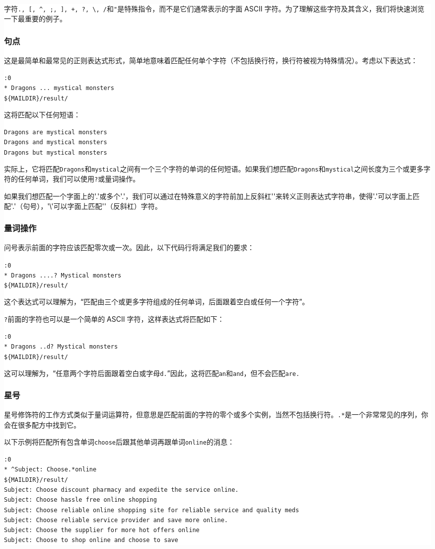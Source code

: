 字符`., [, ^, ;, ], +, ?, \, /`和`"`是特殊指令，而不是它们通常表示的字面 ASCII 字符。为了理解这些字符及其含义，我们将快速浏览一下最重要的例子。

### 句点

这是最简单和最常见的正则表达式形式，简单地意味着匹配任何单个字符（不包括换行符，换行符被视为特殊情况）。考虑以下表达式：

```
:0
* Dragons ... mystical monsters
${MAILDIR}/result/

```

这将匹配以下任何短语：

```
Dragons are mystical monsters
Dragons and mystical monsters
Dragons but mystical monsters

```

实际上，它将匹配`Dragons`和`mystical`之间有一个三个字符的单词的任何短语。如果我们想匹配`Dragons`和`mystical`之间长度为三个或更多字符的任何单词，我们可以使用`?`或量词操作。

如果我们想匹配一个字面上的'.'或多个'.'，我们可以通过在特殊意义的字符前加上反斜杠'\'来转义正则表达式字符串，使得'\.'可以字面上匹配'.'（句号），'\\'可以字面上匹配'\'（反斜杠）字符。

### 量词操作

问号表示前面的字符应该匹配零次或一次。因此，以下代码行将满足我们的要求：

```
:0
* Dragons ....? Mystical monsters
${MAILDIR}/result/

```

这个表达式可以理解为，“匹配由三个或更多字符组成的任何单词，后面跟着空白或任何一个字符”。

`?`前面的字符也可以是一个简单的 ASCII 字符，这样表达式将匹配如下：

```
:0
* Dragons ..d? Mystical monsters
${MAILDIR}/result/

```

这可以理解为，“任意两个字符后面跟着空白或字母`d.`”因此，这将匹配`an`和`and`，但不会匹配`are.`

### 星号

星号修饰符的工作方式类似于量词运算符，但意思是匹配前面的字符的零个或多个实例，当然不包括换行符。`.*`是一个非常常见的序列，你会在很多配方中找到它。

以下示例将匹配所有包含单词`choose`后跟其他单词再跟单词`online`的消息：

```
:0
* ^Subject: Choose.*online
${MAILDIR}/result/
Subject: Choose discount pharmacy and expedite the service online.
Subject: Choose hassle free online shopping
Subject: Choose reliable online shopping site for reliable service and quality meds
Subject: Choose reliable service provider and save more online.
Subject: Choose the supplier for more hot offers online
Subject: Choose to shop online and choose to save

```
